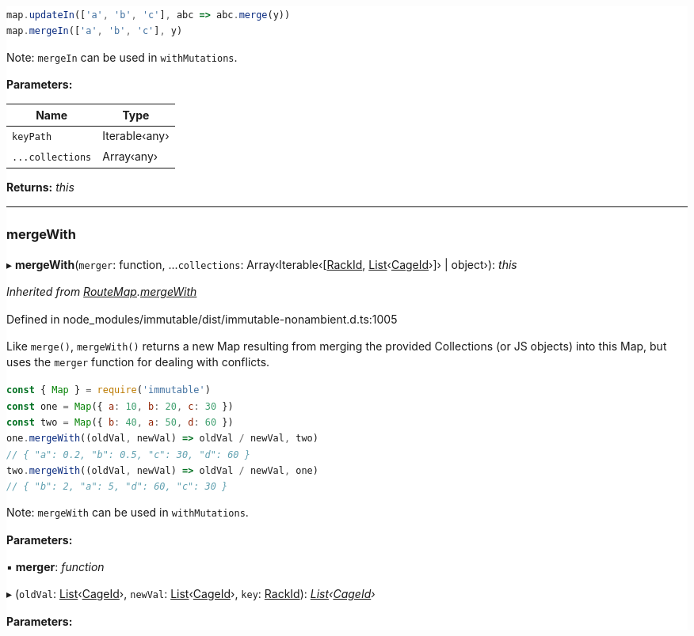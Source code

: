 ```js
map.updateIn(['a', 'b', 'c'], abc => abc.merge(y))
map.mergeIn(['a', 'b', 'c'], y)
```

Note: `mergeIn` can be used in `withMutations`.

**Parameters:**

Name | Type |
------ | ------ |
`keyPath` | Iterable‹any› |
`...collections` | Array‹any› |

**Returns:** *this*

___

###  mergeWith

▸ **mergeWith**(`merger`: function, ...`collections`: Array‹Iterable‹[[RackId](../modules/_routes_experiment_dashboard_experimentdashboard_.md#rackid), [List](_routes_experiment_dashboard_cagesessiontable_.cagesessiondata.md#list)‹[CageId](../modules/_routes_experiment_dashboard_experimentdashboard_.md#cageid)›]› | object›): *this*

*Inherited from [RouteMap](_types_.routemap.md).[mergeWith](_types_.routemap.md#mergewith)*

Defined in node_modules/immutable/dist/immutable-nonambient.d.ts:1005

Like `merge()`, `mergeWith()` returns a new Map resulting from merging
the provided Collections (or JS objects) into this Map, but uses the
`merger` function for dealing with conflicts.


```js
const { Map } = require('immutable')
const one = Map({ a: 10, b: 20, c: 30 })
const two = Map({ b: 40, a: 50, d: 60 })
one.mergeWith((oldVal, newVal) => oldVal / newVal, two)
// { "a": 0.2, "b": 0.5, "c": 30, "d": 60 }
two.mergeWith((oldVal, newVal) => oldVal / newVal, one)
// { "b": 2, "a": 5, "d": 60, "c": 30 }
```

Note: `mergeWith` can be used in `withMutations`.

**Parameters:**

▪ **merger**: *function*

▸ (`oldVal`: [List](_routes_experiment_dashboard_cagesessiontable_.cagesessiondata.md#list)‹[CageId](../modules/_routes_experiment_dashboard_experimentdashboard_.md#cageid)›, `newVal`: [List](_routes_experiment_dashboard_cagesessiontable_.cagesessiondata.md#list)‹[CageId](../modules/_routes_experiment_dashboard_experimentdashboard_.md#cageid)›, `key`: [RackId](../modules/_routes_experiment_dashboard_experimentdashboard_.md#rackid)): *[List](_routes_experiment_dashboard_cagesessiontable_.cagesessiondata.md#list)‹[CageId](../modules/_routes_experiment_dashboard_experimentdashboard_.md#cageid)›*

**Parameters:**
